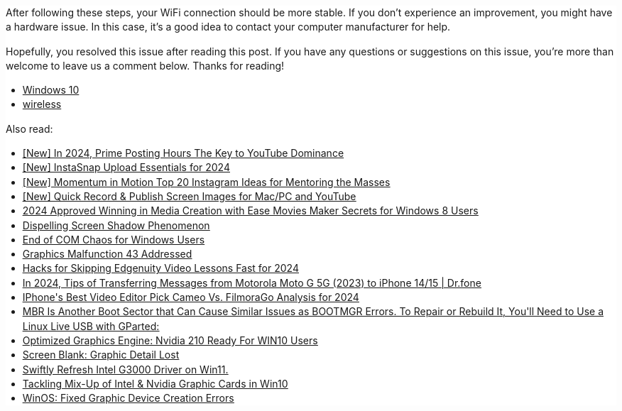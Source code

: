  After following these steps, your WiFi connection should be more stable. If you don’t experience an improvement, you might have a hardware issue. In this case, it’s a good idea to contact your computer manufacturer for help.

 Hopefully, you resolved this issue after reading this post. If you have any questions or suggestions on this issue, you’re more than welcome to leave us a comment below. Thanks for reading!

* [Windows 10](https://tools.techidaily.com/drivereasy/download/)
* [wireless](https://tools.techidaily.com/drivereasy/download/)

<ins class="adsbygoogle"
     style="display:block"
     data-ad-format="autorelaxed"
     data-ad-client="ca-pub-7571918770474297"
     data-ad-slot="1223367746"></ins>

<ins class="adsbygoogle"
     style="display:block"
     data-ad-client="ca-pub-7571918770474297"
     data-ad-slot="8358498916"
     data-ad-format="auto"
     data-full-width-responsive="true"></ins>

<span class="atpl-alsoreadstyle">Also read:</span>
<div><ul>
<li><a href="https://youtube-lab.techidaily.com/n-2024-prime-posting-hours-the-key-to-youtube-dominance/"><u>[New] In 2024, Prime Posting Hours The Key to YouTube Dominance</u></a></li>
<li><a href="https://article-helps.techidaily.com/new-instasnap-upload-essentials-for-2024/"><u>[New] InstaSnap Upload Essentials for 2024</u></a></li>
<li><a href="https://instagram-video-files.techidaily.com/new-momentum-in-motion-top-20-instagram-ideas-for-mentoring-the-masses/"><u>[New] Momentum in Motion Top 20 Instagram Ideas for Mentoring the Masses</u></a></li>
<li><a href="https://youtube-tips.techidaily.com/uick-record-and-publish-screen-images-for-macpc-and-youtube/"><u>[New] Quick Record & Publish Screen Images for Mac/PC and YouTube</u></a></li>
<li><a href="https://fox-blue.techidaily.com/2024-approved-winning-in-media-creation-with-ease-movies-maker-secrets-for-windows-8-users/"><u>2024 Approved Winning in Media Creation with Ease Movies Maker Secrets for Windows 8 Users</u></a></li>
<li><a href="https://network-issues.techidaily.com/dispelling-screen-shadow-phenomenon/"><u>Dispelling Screen Shadow Phenomenon</u></a></li>
<li><a href="https://network-issues.techidaily.com/end-of-com-chaos-for-windows-users/"><u>End of COM Chaos for Windows Users</u></a></li>
<li><a href="https://network-issues.techidaily.com/graphics-malfunction-43-addressed/"><u>Graphics Malfunction 43 Addressed</u></a></li>
<li><a href="https://some-knowledge.techidaily.com/hacks-for-skipping-edgenuity-video-lessons-fast-for-2024/"><u>Hacks for Skipping Edgenuity Video Lessons Fast for 2024</u></a></li>
<li><a href="https://android-transfer.techidaily.com/in-2024-tips-of-transferring-messages-from-motorola-moto-g-5g-2023-to-iphone-1415-drfone-by-drfone-transfer-from-android-transfer-from-android/"><u>In 2024, Tips of Transferring Messages from Motorola Moto G 5G (2023) to iPhone 14/15 | Dr.fone</u></a></li>
<li><a href="https://vimeo-videos.techidaily.com/iphones-best-video-editor-pick-cameo-vs-filmorago-analysis-for-2024/"><u>IPhone's Best Video Editor Pick Cameo Vs. FilmoraGo Analysis for 2024</u></a></li>
<li><a href="https://win-data.techidaily.com/mbr-is-another-boot-sector-that-can-cause-similar-issues-as-bootmgr-errors-to-repair-or-rebuild-it-youll-need-to-use-a-linux-live-usb-with-gparted/"><u>MBR Is Another Boot Sector that Can Cause Similar Issues as BOOTMGR Errors. To Repair or Rebuild It, You'll Need to Use a Linux Live USB with GParted:</u></a></li>
<li><a href="https://network-issues.techidaily.com/optimized-graphics-engine-nvidia-210-ready-for-win10-users/"><u>Optimized Graphics Engine: Nvidia 210 Ready For WIN10 Users</u></a></li>
<li><a href="https://network-issues.techidaily.com/screen-blank-graphic-detail-lost/"><u>Screen Blank: Graphic Detail Lost</u></a></li>
<li><a href="https://network-issues.techidaily.com/1719974778167-swiftly-refresh-intel-g3000-driver-on-win11/"><u>Swiftly Refresh Intel G3000 Driver on Win11.</u></a></li>
<li><a href="https://network-issues.techidaily.com/tackling-mix-up-of-intel-and-nvidia-graphic-cards-in-win10/"><u>Tackling Mix-Up of Intel & Nvidia Graphic Cards in Win10</u></a></li>
<li><a href="https://network-issues.techidaily.com/winos-fixed-graphic-device-creation-errors/"><u>WinOS: Fixed Graphic Device Creation Errors</u></a></li>